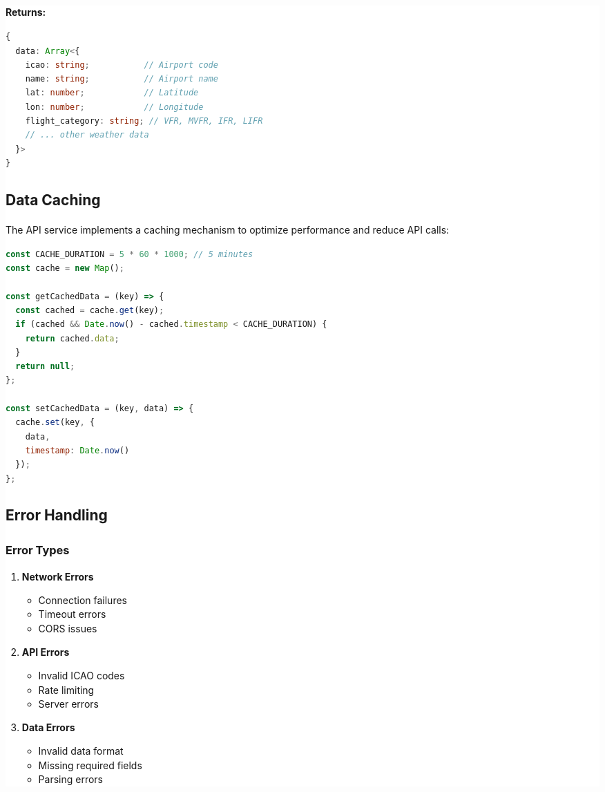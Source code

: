 **Returns:**
```typescript
{
  data: Array<{
    icao: string;           // Airport code
    name: string;           // Airport name
    lat: number;            // Latitude
    lon: number;            // Longitude
    flight_category: string; // VFR, MVFR, IFR, LIFR
    // ... other weather data
  }>
}
```

## Data Caching

The API service implements a caching mechanism to optimize performance and reduce API calls:

```jsx
const CACHE_DURATION = 5 * 60 * 1000; // 5 minutes
const cache = new Map();

const getCachedData = (key) => {
  const cached = cache.get(key);
  if (cached && Date.now() - cached.timestamp < CACHE_DURATION) {
    return cached.data;
  }
  return null;
};

const setCachedData = (key, data) => {
  cache.set(key, {
    data,
    timestamp: Date.now()
  });
};
```

## Error Handling

### Error Types

1. **Network Errors**
   - Connection failures
   - Timeout errors
   - CORS issues

2. **API Errors**
   - Invalid ICAO codes
   - Rate limiting
   - Server errors

3. **Data Errors**
   - Invalid data format
   - Missing required fields
   - Parsing errors
